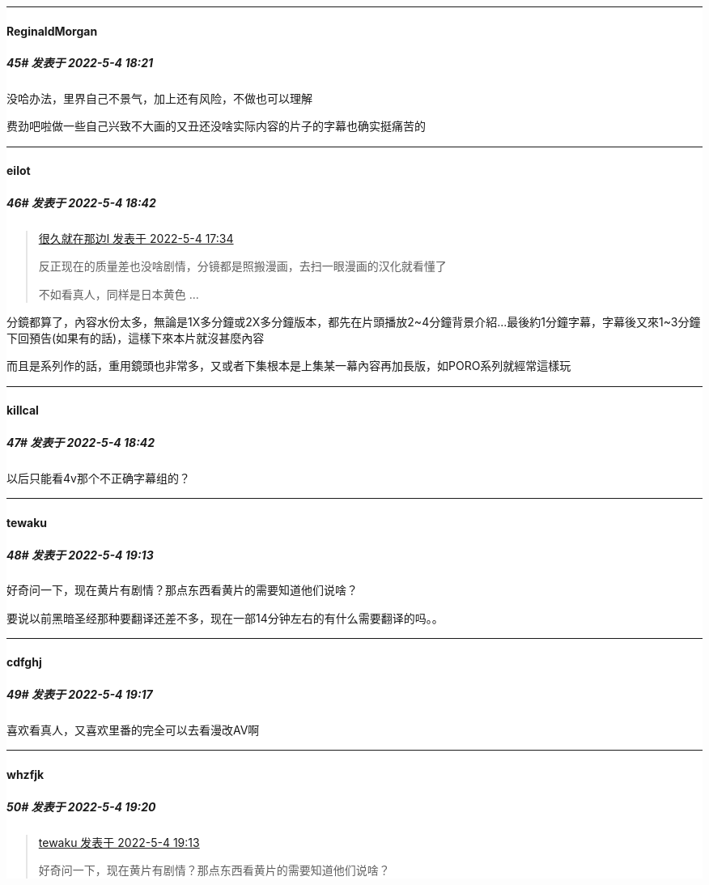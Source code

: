 *****

####  ReginaldMorgan  
##### 45#       发表于 2022-5-4 18:21

没哈办法，里界自己不景气，加上还有风险，不做也可以理解

费劲吧啦做一些自己兴致不大画的又丑还没啥实际内容的片子的字幕也确实挺痛苦的

*****

####  eilot  
##### 46#       发表于 2022-5-4 18:42

<blockquote><a href="httphttps://bbs.saraba1st.com/2b/forum.php?mod=redirect&amp;goto=findpost&amp;pid=55691645&amp;ptid=2067816" target="_blank">很久就在那边l 发表于 2022-5-4 17:34</a>

反正现在的质量差也没啥剧情，分镜都是照搬漫画，去扫一眼漫画的汉化就看懂了

不如看真人，同样是日本黄色 ...</blockquote>
分鏡都算了，內容水份太多，無論是1X多分鐘或2X多分鐘版本，都先在片頭播放2~4分鐘背景介紹...最後約1分鐘字幕，字幕後又來1~3分鐘下回預告(如果有的話)，這樣下來本片就沒甚麼內容

而且是系列作的話，重用鏡頭也非常多，又或者下集根本是上集某一幕內容再加長版，如PORO系列就經常這樣玩

*****

####  killcal  
##### 47#       发表于 2022-5-4 18:42

以后只能看4v那个不正确字幕组的？

*****

####  tewaku  
##### 48#       发表于 2022-5-4 19:13

好奇问一下，现在黄片有剧情？那点东西看黄片的需要知道他们说啥？

要说以前黑暗圣经那种要翻译还差不多，现在一部14分钟左右的有什么需要翻译的吗。。

*****

####  cdfghj  
##### 49#       发表于 2022-5-4 19:17

喜欢看真人，又喜欢里番的完全可以去看漫改AV啊

*****

####  whzfjk  
##### 50#       发表于 2022-5-4 19:20

<blockquote><a href="httphttps://bbs.saraba1st.com/2b/forum.php?mod=redirect&amp;goto=findpost&amp;pid=55692775&amp;ptid=2067816" target="_blank">tewaku 发表于 2022-5-4 19:13</a>

好奇问一下，现在黄片有剧情？那点东西看黄片的需要知道他们说啥？
